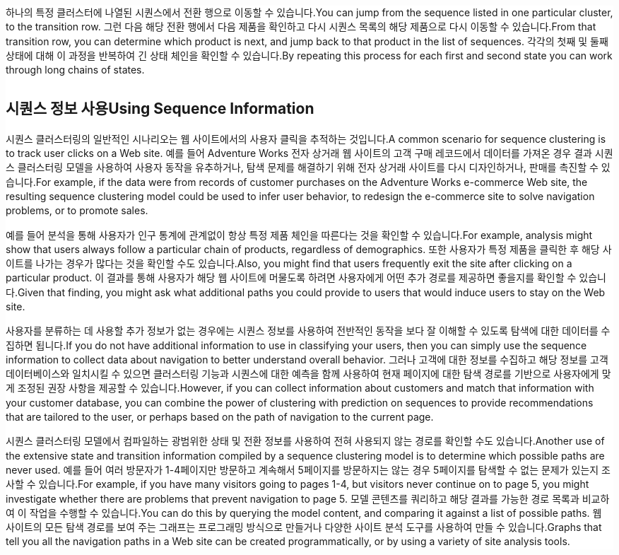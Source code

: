  <span data-ttu-id="838e6-356">하나의 특정 클러스터에 나열된 시퀀스에서 전환 행으로 이동할 수 있습니다.</span><span class="sxs-lookup"><span data-stu-id="838e6-356">You can jump from the sequence listed in one particular cluster, to the transition row.</span></span> <span data-ttu-id="838e6-357">그런 다음 해당 전환 행에서 다음 제품을 확인하고 다시 시퀀스 목록의 해당 제품으로 다시 이동할 수 있습니다.</span><span class="sxs-lookup"><span data-stu-id="838e6-357">From that transition row, you can determine which product is next, and jump back to that product in the list of sequences.</span></span> <span data-ttu-id="838e6-358">각각의 첫째 및 둘째 상태에 대해 이 과정을 반복하여 긴 상태 체인을 확인할 수 있습니다.</span><span class="sxs-lookup"><span data-stu-id="838e6-358">By repeating this process for each first and second state you can work through long chains of states.</span></span>  
  
## <a name="using-sequence-information"></a><span data-ttu-id="838e6-359">시퀀스 정보 사용</span><span class="sxs-lookup"><span data-stu-id="838e6-359">Using Sequence Information</span></span>  
 <span data-ttu-id="838e6-360">시퀀스 클러스터링의 일반적인 시나리오는 웹 사이트에서의 사용자 클릭을 추적하는 것입니다.</span><span class="sxs-lookup"><span data-stu-id="838e6-360">A common scenario for sequence clustering is to track user clicks on a Web site.</span></span> <span data-ttu-id="838e6-361">예를 들어 Adventure Works 전자 상거래 웹 사이트의 고객 구매 레코드에서 데이터를 가져온 경우 결과 시퀀스 클러스터링 모델을 사용하여 사용자 동작을 유추하거나, 탐색 문제를 해결하기 위해 전자 상거래 사이트를 다시 디자인하거나, 판매를 촉진할 수 있습니다.</span><span class="sxs-lookup"><span data-stu-id="838e6-361">For example, if the data were from records of customer purchases on the Adventure Works e-commerce Web site, the resulting sequence clustering model could be used to infer user behavior, to redesign the e-commerce site to solve navigation problems, or to promote sales.</span></span>  
  
 <span data-ttu-id="838e6-362">예를 들어 분석을 통해 사용자가 인구 통계에 관계없이 항상 특정 제품 체인을 따른다는 것을 확인할 수 있습니다.</span><span class="sxs-lookup"><span data-stu-id="838e6-362">For example, analysis might show that users always follow a particular chain of products, regardless of demographics.</span></span> <span data-ttu-id="838e6-363">또한 사용자가 특정 제품을 클릭한 후 해당 사이트를 나가는 경우가 많다는 것을 확인할 수도 있습니다.</span><span class="sxs-lookup"><span data-stu-id="838e6-363">Also, you might find that users frequently exit the site after clicking on a particular product.</span></span> <span data-ttu-id="838e6-364">이 결과를 통해 사용자가 해당 웹 사이트에 머물도록 하려면 사용자에게 어떤 추가 경로를 제공하면 좋을지를 확인할 수 있습니다.</span><span class="sxs-lookup"><span data-stu-id="838e6-364">Given that finding, you might ask what additional paths you could provide to users that would induce users to stay on the Web site.</span></span>  
  
 <span data-ttu-id="838e6-365">사용자를 분류하는 데 사용할 추가 정보가 없는 경우에는 시퀀스 정보를 사용하여 전반적인 동작을 보다 잘 이해할 수 있도록 탐색에 대한 데이터를 수집하면 됩니다.</span><span class="sxs-lookup"><span data-stu-id="838e6-365">If you do not have additional information to use in classifying your users, then you can simply use the sequence information to collect data about navigation to better understand overall behavior.</span></span> <span data-ttu-id="838e6-366">그러나 고객에 대한 정보를 수집하고 해당 정보를 고객 데이터베이스와 일치시킬 수 있으면 클러스터링 기능과 시퀀스에 대한 예측을 함께 사용하여 현재 페이지에 대한 탐색 경로를 기반으로 사용자에게 맞게 조정된 권장 사항을 제공할 수 있습니다.</span><span class="sxs-lookup"><span data-stu-id="838e6-366">However, if you can collect information about customers and match that information with your customer database, you can combine the power of clustering with prediction on sequences to provide recommendations that are tailored to the user, or perhaps based on the path of navigation to the current page.</span></span>  
  
 <span data-ttu-id="838e6-367">시퀀스 클러스터링 모델에서 컴파일하는 광범위한 상태 및 전환 정보를 사용하여 전혀 사용되지 않는 경로를 확인할 수도 있습니다.</span><span class="sxs-lookup"><span data-stu-id="838e6-367">Another use of the extensive state and transition information compiled by a sequence clustering model is to determine which possible paths are never used.</span></span> <span data-ttu-id="838e6-368">예를 들어 여러 방문자가 1-4페이지만 방문하고 계속해서 5페이지를 방문하지는 않는 경우 5페이지를 탐색할 수 없는 문제가 있는지 조사할 수 있습니다.</span><span class="sxs-lookup"><span data-stu-id="838e6-368">For example, if you have many visitors going to pages 1-4, but visitors never continue on to page 5, you might investigate whether there are problems that prevent navigation to page 5.</span></span> <span data-ttu-id="838e6-369">모델 콘텐츠를 쿼리하고 해당 결과를 가능한 경로 목록과 비교하여 이 작업을 수행할 수 있습니다.</span><span class="sxs-lookup"><span data-stu-id="838e6-369">You can do this by querying the model content, and comparing it against a list of possible paths.</span></span>  <span data-ttu-id="838e6-370">웹 사이트의 모든 탐색 경로를 보여 주는 그래프는 프로그래밍 방식으로 만들거나 다양한 사이트 분석 도구를 사용하여 만들 수 있습니다.</span><span class="sxs-lookup"><span data-stu-id="838e6-370">Graphs that tell you all the navigation paths in a Web site can be created programmatically, or by using a variety of site analysis tools.</span></span>  
  